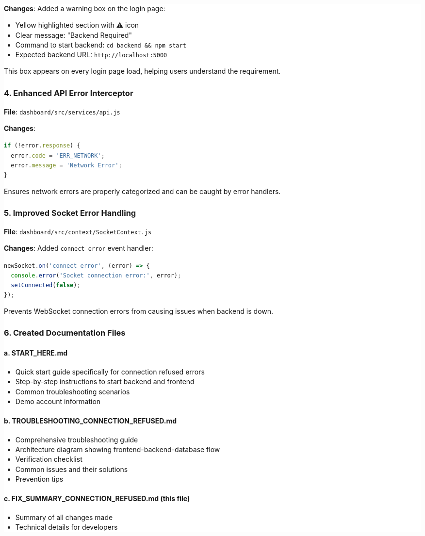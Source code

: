 **Changes**:
Added a warning box on the login page:
- Yellow highlighted section with ⚠️ icon
- Clear message: "Backend Required"
- Command to start backend: `cd backend && npm start`
- Expected backend URL: `http://localhost:5000`

This box appears on every login page load, helping users understand the requirement.

### 4. Enhanced API Error Interceptor

**File**: `dashboard/src/services/api.js`

**Changes**:
```javascript
if (!error.response) {
  error.code = 'ERR_NETWORK';
  error.message = 'Network Error';
}
```

Ensures network errors are properly categorized and can be caught by error handlers.

### 5. Improved Socket Error Handling

**File**: `dashboard/src/context/SocketContext.js`

**Changes**:
Added `connect_error` event handler:
```javascript
newSocket.on('connect_error', (error) => {
  console.error('Socket connection error:', error);
  setConnected(false);
});
```

Prevents WebSocket connection errors from causing issues when backend is down.

### 6. Created Documentation Files

#### a. START_HERE.md
- Quick start guide specifically for connection refused errors
- Step-by-step instructions to start backend and frontend
- Common troubleshooting scenarios
- Demo account information

#### b. TROUBLESHOOTING_CONNECTION_REFUSED.md
- Comprehensive troubleshooting guide
- Architecture diagram showing frontend-backend-database flow
- Verification checklist
- Common issues and their solutions
- Prevention tips

#### c. FIX_SUMMARY_CONNECTION_REFUSED.md (this file)
- Summary of all changes made
- Technical details for developers
